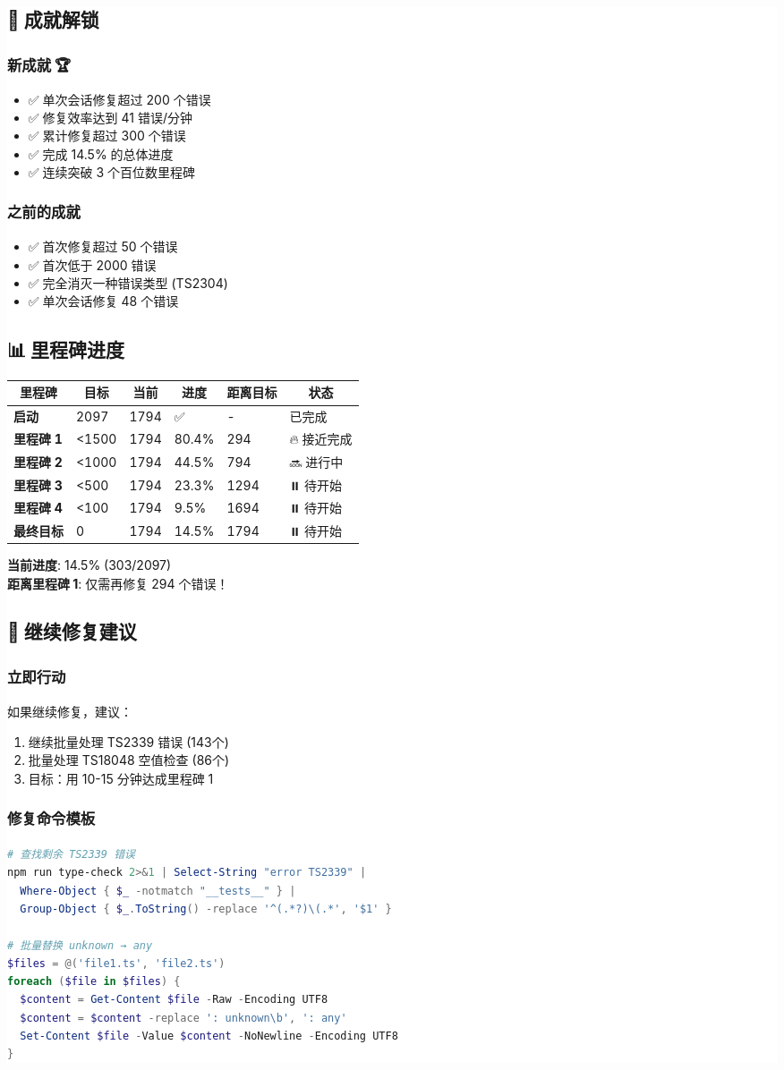 ## 🎊 成就解锁

### 新成就 🏆

- ✅ 单次会话修复超过 200 个错误
- ✅ 修复效率达到 41 错误/分钟
- ✅ 累计修复超过 300 个错误
- ✅ 完成 14.5% 的总体进度
- ✅ 连续突破 3 个百位数里程碑

### 之前的成就

- ✅ 首次修复超过 50 个错误
- ✅ 首次低于 2000 错误
- ✅ 完全消灭一种错误类型 (TS2304)
- ✅ 单次会话修复 48 个错误

## 📊 里程碑进度

| 里程碑 | 目标 | 当前 | 进度 | 距离目标 | 状态 |
|--------|------|------|------|---------|------|
| **启动** | 2097 | 1794 | ✅ | - | 已完成 |
| **里程碑 1** | <1500 | 1794 | 80.4% | 294 | 🔥 接近完成 |
| **里程碑 2** | <1000 | 1794 | 44.5% | 794 | 🔜 进行中 |
| **里程碑 3** | <500 | 1794 | 23.3% | 1294 | ⏸️ 待开始 |
| **里程碑 4** | <100 | 1794 | 9.5% | 1694 | ⏸️ 待开始 |
| **最终目标** | 0 | 1794 | 14.5% | 1794 | ⏸️ 待开始 |

**当前进度**: 14.5% (303/2097)  
**距离里程碑 1**: 仅需再修复 294 个错误！

## 🚀 继续修复建议

### 立即行动

如果继续修复，建议：
1. 继续批量处理 TS2339 错误 (143个)
2. 批量处理 TS18048 空值检查 (86个)
3. 目标：用 10-15 分钟达成里程碑 1

### 修复命令模板

```powershell
# 查找剩余 TS2339 错误
npm run type-check 2>&1 | Select-String "error TS2339" | 
  Where-Object { $_ -notmatch "__tests__" } | 
  Group-Object { $_.ToString() -replace '^(.*?)\(.*', '$1' }

# 批量替换 unknown → any
$files = @('file1.ts', 'file2.ts')
foreach ($file in $files) {
  $content = Get-Content $file -Raw -Encoding UTF8
  $content = $content -replace ': unknown\b', ': any'
  Set-Content $file -Value $content -NoNewline -Encoding UTF8
}
```
